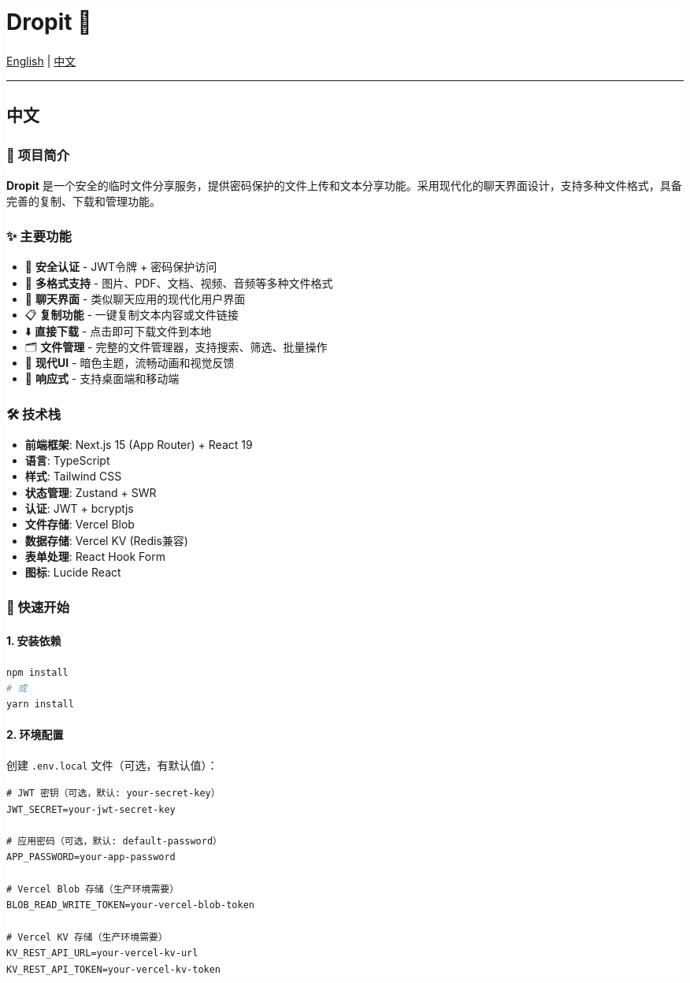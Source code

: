 # Dropit 🚀

[English](#english) | [中文](#中文)

---

## 中文

### 📖 项目简介

**Dropit** 是一个安全的临时文件分享服务，提供密码保护的文件上传和文本分享功能。采用现代化的聊天界面设计，支持多种文件格式，具备完善的复制、下载和管理功能。

### ✨ 主要功能

- 🔐 **安全认证** - JWT令牌 + 密码保护访问
- 📁 **多格式支持** - 图片、PDF、文档、视频、音频等多种文件格式
- 💬 **聊天界面** - 类似聊天应用的现代化用户界面
- 📋 **复制功能** - 一键复制文本内容或文件链接
- ⬇️ **直接下载** - 点击即可下载文件到本地
- 🗂️ **文件管理** - 完整的文件管理器，支持搜索、筛选、批量操作
- 🎨 **现代UI** - 暗色主题，流畅动画和视觉反馈
- 📱 **响应式** - 支持桌面端和移动端

### 🛠️ 技术栈

- **前端框架**: Next.js 15 (App Router) + React 19
- **语言**: TypeScript
- **样式**: Tailwind CSS
- **状态管理**: Zustand + SWR
- **认证**: JWT + bcryptjs
- **文件存储**: Vercel Blob
- **数据存储**: Vercel KV (Redis兼容)
- **表单处理**: React Hook Form
- **图标**: Lucide React

### 🚀 快速开始

#### 1. 安装依赖

```bash
npm install
# 或
yarn install
```

#### 2. 环境配置

创建 `.env.local` 文件（可选，有默认值）：

```env
# JWT 密钥（可选，默认: your-secret-key）
JWT_SECRET=your-jwt-secret-key

# 应用密码（可选，默认: default-password）
APP_PASSWORD=your-app-password

# Vercel Blob 存储（生产环境需要）
BLOB_READ_WRITE_TOKEN=your-vercel-blob-token

# Vercel KV 存储（生产环境需要）
KV_REST_API_URL=your-vercel-kv-url
KV_REST_API_TOKEN=your-vercel-kv-token
```
